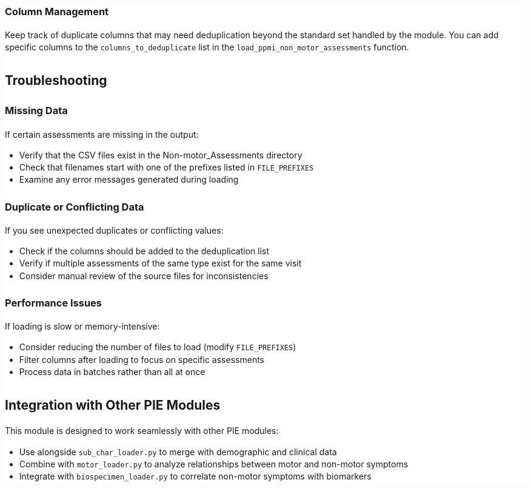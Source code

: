 ### Column Management

Keep track of duplicate columns that may need deduplication beyond the standard set handled by the module. You can add specific columns to the `columns_to_deduplicate` list in the `load_ppmi_non_motor_assessments` function.

## Troubleshooting

### Missing Data

If certain assessments are missing in the output:
- Verify that the CSV files exist in the Non-motor_Assessments directory
- Check that filenames start with one of the prefixes listed in `FILE_PREFIXES`
- Examine any error messages generated during loading

### Duplicate or Conflicting Data

If you see unexpected duplicates or conflicting values:
- Check if the columns should be added to the deduplication list
- Verify if multiple assessments of the same type exist for the same visit
- Consider manual review of the source files for inconsistencies

### Performance Issues

If loading is slow or memory-intensive:
- Consider reducing the number of files to load (modify `FILE_PREFIXES`)
- Filter columns after loading to focus on specific assessments
- Process data in batches rather than all at once

## Integration with Other PIE Modules

This module is designed to work seamlessly with other PIE modules:
- Use alongside `sub_char_loader.py` to merge with demographic and clinical data
- Combine with `motor_loader.py` to analyze relationships between motor and non-motor symptoms
- Integrate with `biospecimen_loader.py` to correlate non-motor symptoms with biomarkers